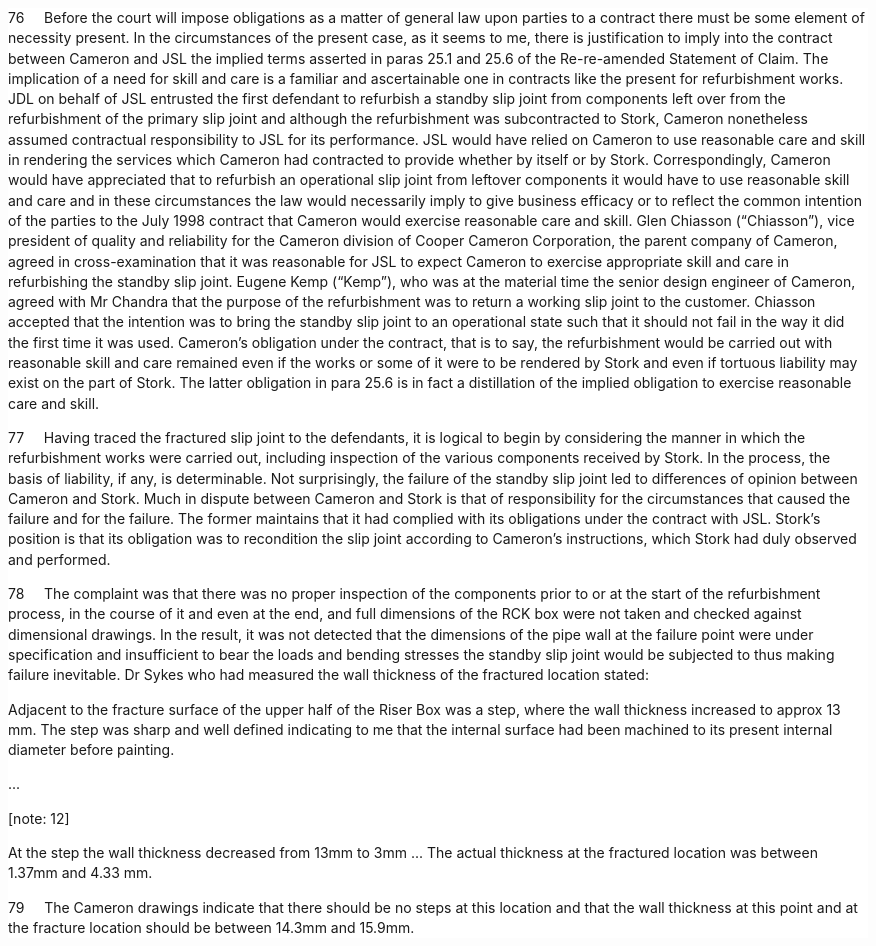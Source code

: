 76     Before the court will impose obligations as a matter of general law upon parties to a contract there must be some element of necessity present. In the circumstances of the present case, as it seems to me, there is justification to imply into the contract between Cameron and JSL the implied terms asserted in paras 25.1 and 25.6 of the Re-re-amended Statement of Claim. The implication of a need for skill and care is a familiar and ascertainable one in contracts like the present for refurbishment works. JDL on behalf of JSL entrusted the first defendant to refurbish a standby slip joint from components left over from the refurbishment of the primary slip joint and although the refurbishment was subcontracted to Stork, Cameron nonetheless assumed contractual responsibility to JSL for its performance. JSL would have relied on Cameron to use reasonable care and skill in rendering the services which Cameron had contracted to provide whether by itself or by Stork. Correspondingly, Cameron would have appreciated that to refurbish an operational slip joint from leftover components it would have to use reasonable skill and care and in these circumstances the law would necessarily imply to give business efficacy or to reflect the common intention of the parties to the July 1998 contract that Cameron would exercise reasonable care and skill. Glen Chiasson (“Chiasson”), vice president of quality and reliability for the Cameron division of Cooper Cameron Corporation, the parent company of Cameron, agreed in cross-examination that it was reasonable for JSL to expect Cameron to exercise appropriate skill and care in refurbishing the standby slip joint. Eugene Kemp (“Kemp”), who was at the material time the senior design engineer of Cameron, agreed with Mr Chandra that the purpose of the refurbishment was to return a working slip joint to the customer. Chiasson accepted that the intention was to bring the standby slip joint to an operational state such that it should not fail in the way it did the first time it was used. Cameron’s obligation under the contract, that is to say, the refurbishment would be carried out with reasonable skill and care remained even if the works or some of it were to be rendered by Stork and even if tortuous liability may exist on the part of Stork. The latter obligation in para 25.6 is in fact a distillation of the implied obligation to exercise reasonable care and skill. 

77     Having traced the fractured slip joint to the defendants, it is logical to begin by considering the manner in which the refurbishment works were carried out, including inspection of the various components received by Stork. In the process, the basis of liability, if any, is determinable. Not surprisingly, the failure of the standby slip joint led to differences of opinion between Cameron and Stork. Much in dispute between Cameron and Stork is that of responsibility for the circumstances that caused the failure and for the failure. The former maintains that it had complied with its obligations under the contract with JSL. Stork’s position is that its obligation was to recondition the slip joint according to Cameron’s instructions, which Stork had duly observed and performed. 

78     The complaint was that there was no proper inspection of the components prior to or at the start of the refurbishment process, in the course of it and even at the end, and full dimensions of the RCK box were not taken and checked against dimensional drawings. In the result, it was not detected that the dimensions of the pipe wall at the failure point were under specification and insufficient to bear the loads and bending stresses the standby slip joint would be subjected to thus making failure inevitable. Dr Sykes who had measured the wall thickness of the fractured location stated: 

 Adjacent to the fracture surface of the upper half of the Riser Box was a step, where the wall thickness increased to approx 13 mm. The step was sharp and well defined indicating to me that the internal surface had been machined to its present internal diameter before painting. 

 ... 

 [note: 12] 


 At the step the wall thickness decreased from 13mm to 3mm ... The actual thickness at the fractured location was between 1.37mm and 4.33 mm. 

79     The Cameron drawings indicate that there should be no steps at this location and that the wall thickness at this point and at the fracture location should be between 14.3mm and 15.9mm. 
